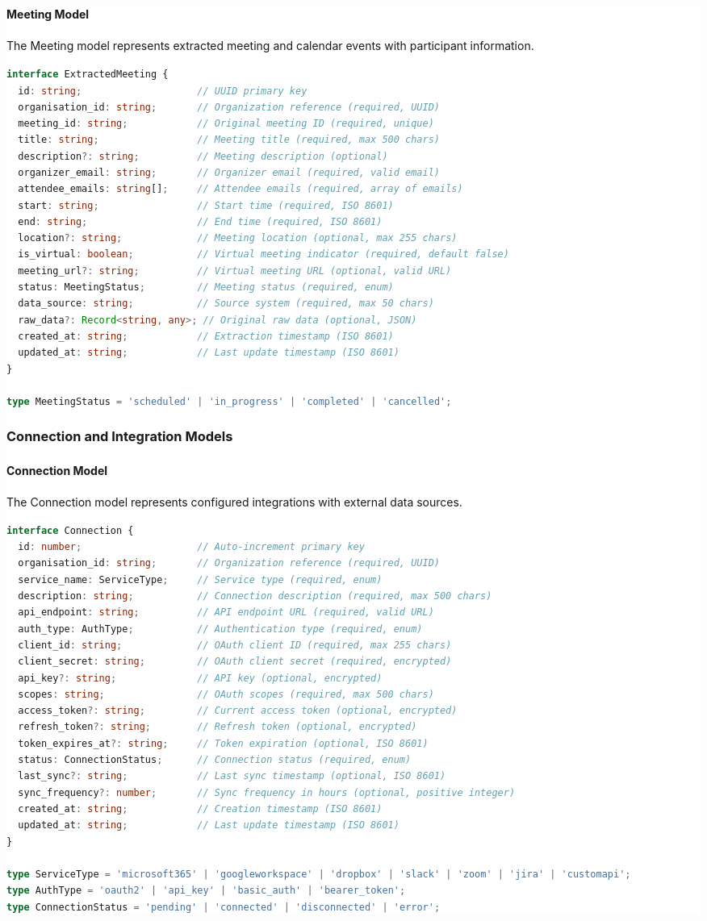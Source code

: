 #### Meeting Model

The Meeting model represents extracted meeting and calendar events with participant information.

```typescript
interface ExtractedMeeting {
  id: string;                    // UUID primary key
  organisation_id: string;       // Organization reference (required, UUID)
  meeting_id: string;            // Original meeting ID (required, unique)
  title: string;                 // Meeting title (required, max 500 chars)
  description?: string;          // Meeting description (optional)
  organizer_email: string;       // Organizer email (required, valid email)
  attendee_emails: string[];     // Attendee emails (required, array of emails)
  start: string;                 // Start time (required, ISO 8601)
  end: string;                   // End time (required, ISO 8601)
  location?: string;             // Meeting location (optional, max 255 chars)
  is_virtual: boolean;           // Virtual meeting indicator (required, default false)
  meeting_url?: string;          // Virtual meeting URL (optional, valid URL)
  status: MeetingStatus;         // Meeting status (required, enum)
  data_source: string;           // Source system (required, max 50 chars)
  raw_data?: Record<string, any>; // Original raw data (optional, JSON)
  created_at: string;            // Extraction timestamp (ISO 8601)
  updated_at: string;            // Last update timestamp (ISO 8601)
}

type MeetingStatus = 'scheduled' | 'in_progress' | 'completed' | 'cancelled';
```

### Connection and Integration Models

#### Connection Model

The Connection model represents configured integrations with external data sources.

```typescript
interface Connection {
  id: number;                    // Auto-increment primary key
  organisation_id: string;       // Organization reference (required, UUID)
  service_name: ServiceType;     // Service type (required, enum)
  description: string;           // Connection description (required, max 500 chars)
  api_endpoint: string;          // API endpoint URL (required, valid URL)
  auth_type: AuthType;           // Authentication type (required, enum)
  client_id: string;             // OAuth client ID (required, max 255 chars)
  client_secret: string;         // OAuth client secret (required, encrypted)
  api_key?: string;              // API key (optional, encrypted)
  scopes: string;                // OAuth scopes (required, max 500 chars)
  access_token?: string;         // Current access token (optional, encrypted)
  refresh_token?: string;        // Refresh token (optional, encrypted)
  token_expires_at?: string;     // Token expiration (optional, ISO 8601)
  status: ConnectionStatus;      // Connection status (required, enum)
  last_sync?: string;            // Last sync timestamp (optional, ISO 8601)
  sync_frequency?: number;       // Sync frequency in hours (optional, positive integer)
  created_at: string;            // Creation timestamp (ISO 8601)
  updated_at: string;            // Last update timestamp (ISO 8601)
}

type ServiceType = 'microsoft365' | 'googleworkspace' | 'dropbox' | 'slack' | 'zoom' | 'jira' | 'customapi';
type AuthType = 'oauth2' | 'api_key' | 'basic_auth' | 'bearer_token';
type ConnectionStatus = 'pending' | 'connected' | 'disconnected' | 'error';
```
